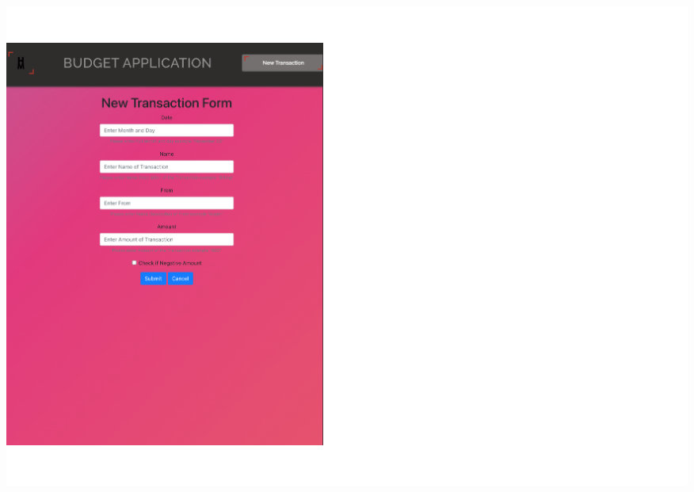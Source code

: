 <img src="https://github.com/HadyM/budgeting-app-frontend/blob/main/budgeting-app-frontend/src/Assets/ScreenShots/F.E.%20NewForm.png" width="400" height="600">